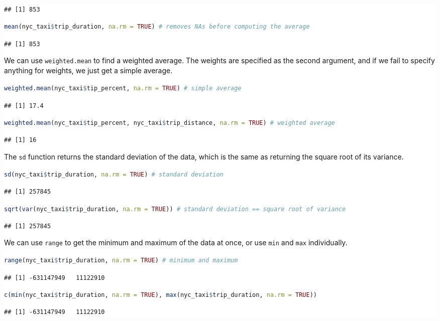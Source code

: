     ## [1] 853

``` r
mean(nyc_taxi$trip_duration, na.rm = TRUE) # removes NAs before computing the average
```

    ## [1] 853

We can use `weighted.mean` to find a weighted average. The weights are specified as the second argument, and if we fail to specify anything for weights, we just get a simple average.

``` r
weighted.mean(nyc_taxi$tip_percent, na.rm = TRUE) # simple average
```

    ## [1] 17.4

``` r
weighted.mean(nyc_taxi$tip_percent, nyc_taxi$trip_distance, na.rm = TRUE) # weighted average
```

    ## [1] 16

The `sd` function returns the standard deviation of the data, which is the same as returning the square root of its variance.

``` r
sd(nyc_taxi$trip_duration, na.rm = TRUE) # standard deviation
```

    ## [1] 257845

``` r
sqrt(var(nyc_taxi$trip_duration, na.rm = TRUE)) # standard deviation == square root of variance
```

    ## [1] 257845

We can use `range` to get the minimum and maximum of the data at once, or use `min` and `max` individually.

``` r
range(nyc_taxi$trip_duration, na.rm = TRUE) # minimum and maximum
```

    ## [1] -631147949   11122910

``` r
c(min(nyc_taxi$trip_duration, na.rm = TRUE), max(nyc_taxi$trip_duration, na.rm = TRUE))
```

    ## [1] -631147949   11122910
